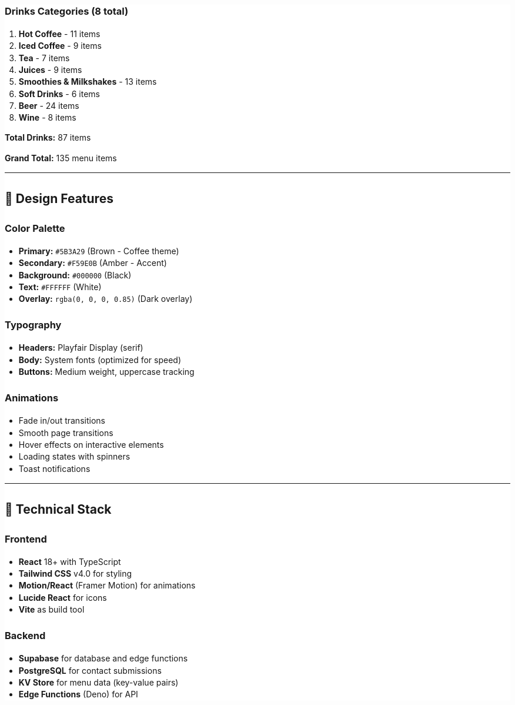 ### Drinks Categories (8 total)
1. **Hot Coffee** - 11 items
2. **Iced Coffee** - 9 items
3. **Tea** - 7 items
4. **Juices** - 9 items
5. **Smoothies & Milkshakes** - 13 items
6. **Soft Drinks** - 6 items
7. **Beer** - 24 items
8. **Wine** - 8 items

**Total Drinks:** 87 items

**Grand Total:** 135 menu items

---

## 🎨 Design Features

### Color Palette
- **Primary:** `#5B3A29` (Brown - Coffee theme)
- **Secondary:** `#F59E0B` (Amber - Accent)
- **Background:** `#000000` (Black)
- **Text:** `#FFFFFF` (White)
- **Overlay:** `rgba(0, 0, 0, 0.85)` (Dark overlay)

### Typography
- **Headers:** Playfair Display (serif)
- **Body:** System fonts (optimized for speed)
- **Buttons:** Medium weight, uppercase tracking

### Animations
- Fade in/out transitions
- Smooth page transitions
- Hover effects on interactive elements
- Loading states with spinners
- Toast notifications

---

## 🔧 Technical Stack

### Frontend
- **React** 18+ with TypeScript
- **Tailwind CSS** v4.0 for styling
- **Motion/React** (Framer Motion) for animations
- **Lucide React** for icons
- **Vite** as build tool

### Backend
- **Supabase** for database and edge functions
- **PostgreSQL** for contact submissions
- **KV Store** for menu data (key-value pairs)
- **Edge Functions** (Deno) for API

